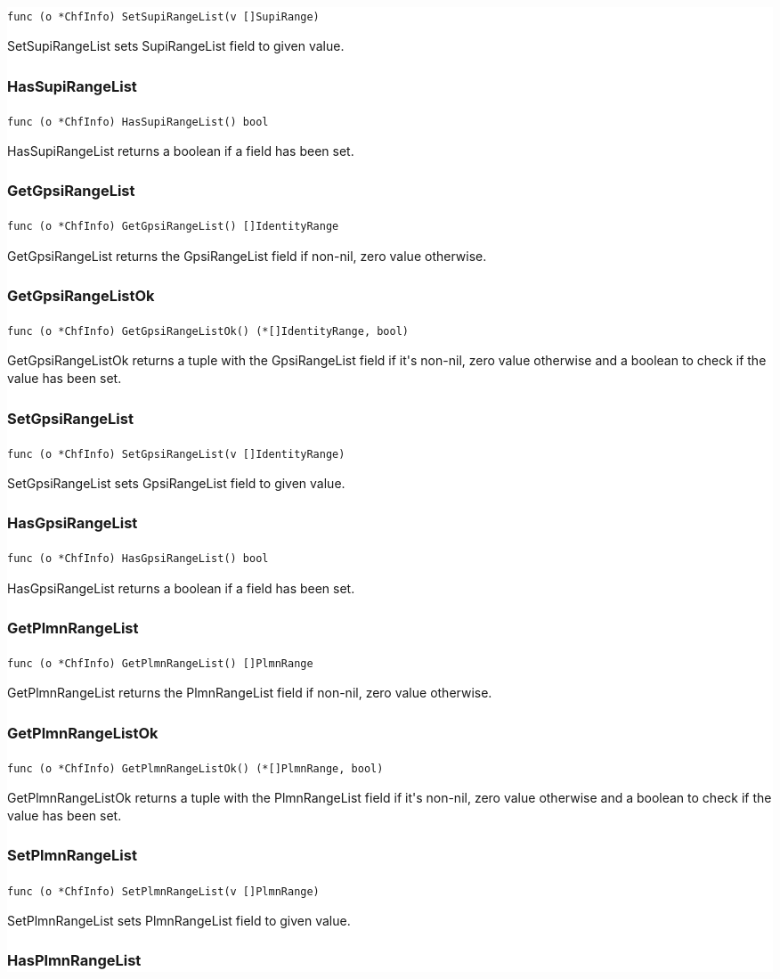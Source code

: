`func (o *ChfInfo) SetSupiRangeList(v []SupiRange)`

SetSupiRangeList sets SupiRangeList field to given value.

### HasSupiRangeList

`func (o *ChfInfo) HasSupiRangeList() bool`

HasSupiRangeList returns a boolean if a field has been set.

### GetGpsiRangeList

`func (o *ChfInfo) GetGpsiRangeList() []IdentityRange`

GetGpsiRangeList returns the GpsiRangeList field if non-nil, zero value otherwise.

### GetGpsiRangeListOk

`func (o *ChfInfo) GetGpsiRangeListOk() (*[]IdentityRange, bool)`

GetGpsiRangeListOk returns a tuple with the GpsiRangeList field if it's non-nil, zero value otherwise
and a boolean to check if the value has been set.

### SetGpsiRangeList

`func (o *ChfInfo) SetGpsiRangeList(v []IdentityRange)`

SetGpsiRangeList sets GpsiRangeList field to given value.

### HasGpsiRangeList

`func (o *ChfInfo) HasGpsiRangeList() bool`

HasGpsiRangeList returns a boolean if a field has been set.

### GetPlmnRangeList

`func (o *ChfInfo) GetPlmnRangeList() []PlmnRange`

GetPlmnRangeList returns the PlmnRangeList field if non-nil, zero value otherwise.

### GetPlmnRangeListOk

`func (o *ChfInfo) GetPlmnRangeListOk() (*[]PlmnRange, bool)`

GetPlmnRangeListOk returns a tuple with the PlmnRangeList field if it's non-nil, zero value otherwise
and a boolean to check if the value has been set.

### SetPlmnRangeList

`func (o *ChfInfo) SetPlmnRangeList(v []PlmnRange)`

SetPlmnRangeList sets PlmnRangeList field to given value.

### HasPlmnRangeList
